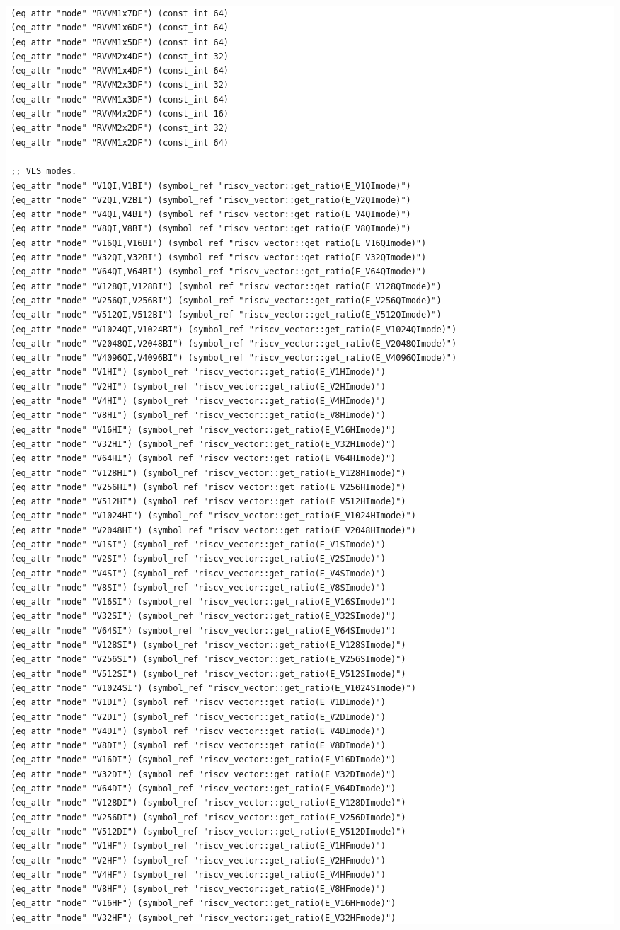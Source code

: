 	 (eq_attr "mode" "RVVM1x7DF") (const_int 64)
	 (eq_attr "mode" "RVVM1x6DF") (const_int 64)
	 (eq_attr "mode" "RVVM1x5DF") (const_int 64)
	 (eq_attr "mode" "RVVM2x4DF") (const_int 32)
	 (eq_attr "mode" "RVVM1x4DF") (const_int 64)
	 (eq_attr "mode" "RVVM2x3DF") (const_int 32)
	 (eq_attr "mode" "RVVM1x3DF") (const_int 64)
	 (eq_attr "mode" "RVVM4x2DF") (const_int 16)
	 (eq_attr "mode" "RVVM2x2DF") (const_int 32)
	 (eq_attr "mode" "RVVM1x2DF") (const_int 64)

	 ;; VLS modes.
	 (eq_attr "mode" "V1QI,V1BI") (symbol_ref "riscv_vector::get_ratio(E_V1QImode)")
	 (eq_attr "mode" "V2QI,V2BI") (symbol_ref "riscv_vector::get_ratio(E_V2QImode)")
	 (eq_attr "mode" "V4QI,V4BI") (symbol_ref "riscv_vector::get_ratio(E_V4QImode)")
	 (eq_attr "mode" "V8QI,V8BI") (symbol_ref "riscv_vector::get_ratio(E_V8QImode)")
	 (eq_attr "mode" "V16QI,V16BI") (symbol_ref "riscv_vector::get_ratio(E_V16QImode)")
	 (eq_attr "mode" "V32QI,V32BI") (symbol_ref "riscv_vector::get_ratio(E_V32QImode)")
	 (eq_attr "mode" "V64QI,V64BI") (symbol_ref "riscv_vector::get_ratio(E_V64QImode)")
	 (eq_attr "mode" "V128QI,V128BI") (symbol_ref "riscv_vector::get_ratio(E_V128QImode)")
	 (eq_attr "mode" "V256QI,V256BI") (symbol_ref "riscv_vector::get_ratio(E_V256QImode)")
	 (eq_attr "mode" "V512QI,V512BI") (symbol_ref "riscv_vector::get_ratio(E_V512QImode)")
	 (eq_attr "mode" "V1024QI,V1024BI") (symbol_ref "riscv_vector::get_ratio(E_V1024QImode)")
	 (eq_attr "mode" "V2048QI,V2048BI") (symbol_ref "riscv_vector::get_ratio(E_V2048QImode)")
	 (eq_attr "mode" "V4096QI,V4096BI") (symbol_ref "riscv_vector::get_ratio(E_V4096QImode)")
	 (eq_attr "mode" "V1HI") (symbol_ref "riscv_vector::get_ratio(E_V1HImode)")
	 (eq_attr "mode" "V2HI") (symbol_ref "riscv_vector::get_ratio(E_V2HImode)")
	 (eq_attr "mode" "V4HI") (symbol_ref "riscv_vector::get_ratio(E_V4HImode)")
	 (eq_attr "mode" "V8HI") (symbol_ref "riscv_vector::get_ratio(E_V8HImode)")
	 (eq_attr "mode" "V16HI") (symbol_ref "riscv_vector::get_ratio(E_V16HImode)")
	 (eq_attr "mode" "V32HI") (symbol_ref "riscv_vector::get_ratio(E_V32HImode)")
	 (eq_attr "mode" "V64HI") (symbol_ref "riscv_vector::get_ratio(E_V64HImode)")
	 (eq_attr "mode" "V128HI") (symbol_ref "riscv_vector::get_ratio(E_V128HImode)")
	 (eq_attr "mode" "V256HI") (symbol_ref "riscv_vector::get_ratio(E_V256HImode)")
	 (eq_attr "mode" "V512HI") (symbol_ref "riscv_vector::get_ratio(E_V512HImode)")
	 (eq_attr "mode" "V1024HI") (symbol_ref "riscv_vector::get_ratio(E_V1024HImode)")
	 (eq_attr "mode" "V2048HI") (symbol_ref "riscv_vector::get_ratio(E_V2048HImode)")
	 (eq_attr "mode" "V1SI") (symbol_ref "riscv_vector::get_ratio(E_V1SImode)")
	 (eq_attr "mode" "V2SI") (symbol_ref "riscv_vector::get_ratio(E_V2SImode)")
	 (eq_attr "mode" "V4SI") (symbol_ref "riscv_vector::get_ratio(E_V4SImode)")
	 (eq_attr "mode" "V8SI") (symbol_ref "riscv_vector::get_ratio(E_V8SImode)")
	 (eq_attr "mode" "V16SI") (symbol_ref "riscv_vector::get_ratio(E_V16SImode)")
	 (eq_attr "mode" "V32SI") (symbol_ref "riscv_vector::get_ratio(E_V32SImode)")
	 (eq_attr "mode" "V64SI") (symbol_ref "riscv_vector::get_ratio(E_V64SImode)")
	 (eq_attr "mode" "V128SI") (symbol_ref "riscv_vector::get_ratio(E_V128SImode)")
	 (eq_attr "mode" "V256SI") (symbol_ref "riscv_vector::get_ratio(E_V256SImode)")
	 (eq_attr "mode" "V512SI") (symbol_ref "riscv_vector::get_ratio(E_V512SImode)")
	 (eq_attr "mode" "V1024SI") (symbol_ref "riscv_vector::get_ratio(E_V1024SImode)")
	 (eq_attr "mode" "V1DI") (symbol_ref "riscv_vector::get_ratio(E_V1DImode)")
	 (eq_attr "mode" "V2DI") (symbol_ref "riscv_vector::get_ratio(E_V2DImode)")
	 (eq_attr "mode" "V4DI") (symbol_ref "riscv_vector::get_ratio(E_V4DImode)")
	 (eq_attr "mode" "V8DI") (symbol_ref "riscv_vector::get_ratio(E_V8DImode)")
	 (eq_attr "mode" "V16DI") (symbol_ref "riscv_vector::get_ratio(E_V16DImode)")
	 (eq_attr "mode" "V32DI") (symbol_ref "riscv_vector::get_ratio(E_V32DImode)")
	 (eq_attr "mode" "V64DI") (symbol_ref "riscv_vector::get_ratio(E_V64DImode)")
	 (eq_attr "mode" "V128DI") (symbol_ref "riscv_vector::get_ratio(E_V128DImode)")
	 (eq_attr "mode" "V256DI") (symbol_ref "riscv_vector::get_ratio(E_V256DImode)")
	 (eq_attr "mode" "V512DI") (symbol_ref "riscv_vector::get_ratio(E_V512DImode)")
	 (eq_attr "mode" "V1HF") (symbol_ref "riscv_vector::get_ratio(E_V1HFmode)")
	 (eq_attr "mode" "V2HF") (symbol_ref "riscv_vector::get_ratio(E_V2HFmode)")
	 (eq_attr "mode" "V4HF") (symbol_ref "riscv_vector::get_ratio(E_V4HFmode)")
	 (eq_attr "mode" "V8HF") (symbol_ref "riscv_vector::get_ratio(E_V8HFmode)")
	 (eq_attr "mode" "V16HF") (symbol_ref "riscv_vector::get_ratio(E_V16HFmode)")
	 (eq_attr "mode" "V32HF") (symbol_ref "riscv_vector::get_ratio(E_V32HFmode)")